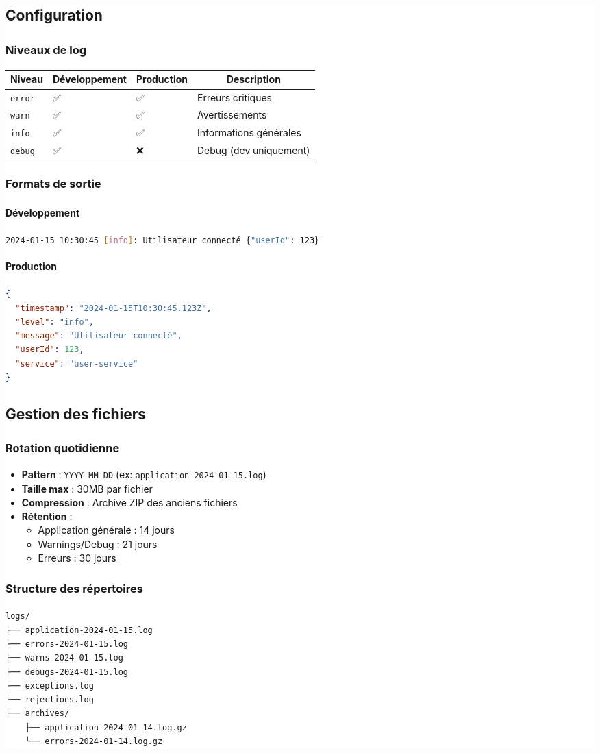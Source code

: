 ## Configuration

### Niveaux de log

| Niveau | Développement | Production | Description |
|--------|---------------|------------|-------------|
| `error` | ✅ | ✅ | Erreurs critiques |
| `warn` | ✅ | ✅ | Avertissements |
| `info` | ✅ | ✅ | Informations générales |
| `debug` | ✅ | ❌ | Debug (dev uniquement) |

### Formats de sortie

#### Développement

```bash
2024-01-15 10:30:45 [info]: Utilisateur connecté {"userId": 123}
```

#### Production

```json
{
  "timestamp": "2024-01-15T10:30:45.123Z",
  "level": "info",
  "message": "Utilisateur connecté",
  "userId": 123,
  "service": "user-service"
}
```

## Gestion des fichiers

### Rotation quotidienne

- **Pattern** : `YYYY-MM-DD` (ex: `application-2024-01-15.log`)
- **Taille max** : 30MB par fichier
- **Compression** : Archive ZIP des anciens fichiers
- **Rétention** :
  - Application générale : 14 jours
  - Warnings/Debug : 21 jours
  - Erreurs : 30 jours

### Structure des répertoires

```bash
logs/
├── application-2024-01-15.log
├── errors-2024-01-15.log
├── warns-2024-01-15.log
├── debugs-2024-01-15.log
├── exceptions.log
├── rejections.log
└── archives/
    ├── application-2024-01-14.log.gz
    └── errors-2024-01-14.log.gz
```
